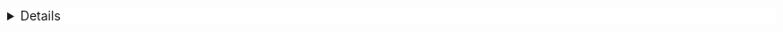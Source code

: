 
<details>
  <summary>Details</summary>
Motivation: 传统高斯过程在应对高维不规则变量（如分类、序数变量）的黑盒优化问题时表现不佳，而神经网络代理模型计算成本高。LLM具有强大的建模能力，但需要适应特定优化问题。

Method: 采用LLM作为代理模型，使用LoRA进行轻量级微调，结合变分贝叶斯线性层框架。开发了集成方法来自动选择LoRA秩和其他超参数，支持递归更新。

Result: 在各种高维基准测试和实际分子优化任务中，提出的(ENS-)LoRA-VBLL方法表现出色，性能优于现有替代方案。

Conclusion: 基于LLM的代理模型结合LoRA微调和变分贝叶斯方法，为高维不规则变量的黑盒优化问题提供了高效且性能优越的解决方案。

Abstract: A plethora of applications entail solving black-box optimization problems
with high evaluation costs, including drug discovery, material design, as well
as hyperparameter tuning. Toward finding the global optimum of such black-box
optimization problems with sample efficiency, Bayesian optimization (BO) is a
theoretically elegant framework that relies on a probabilistic surrogate model
so as to iteratively select the query point with well-balanced
exploration-exploitation tradeoffs. The Gaussian process (GP), as the de-facto
choice for surrogate modeling, has achieved compelling performances for vanilla
BO with low-dimensional continuous variables. However, GPs fall short in coping
with high-dimensional counterparts with {\it irregular} variables (e.g.,
